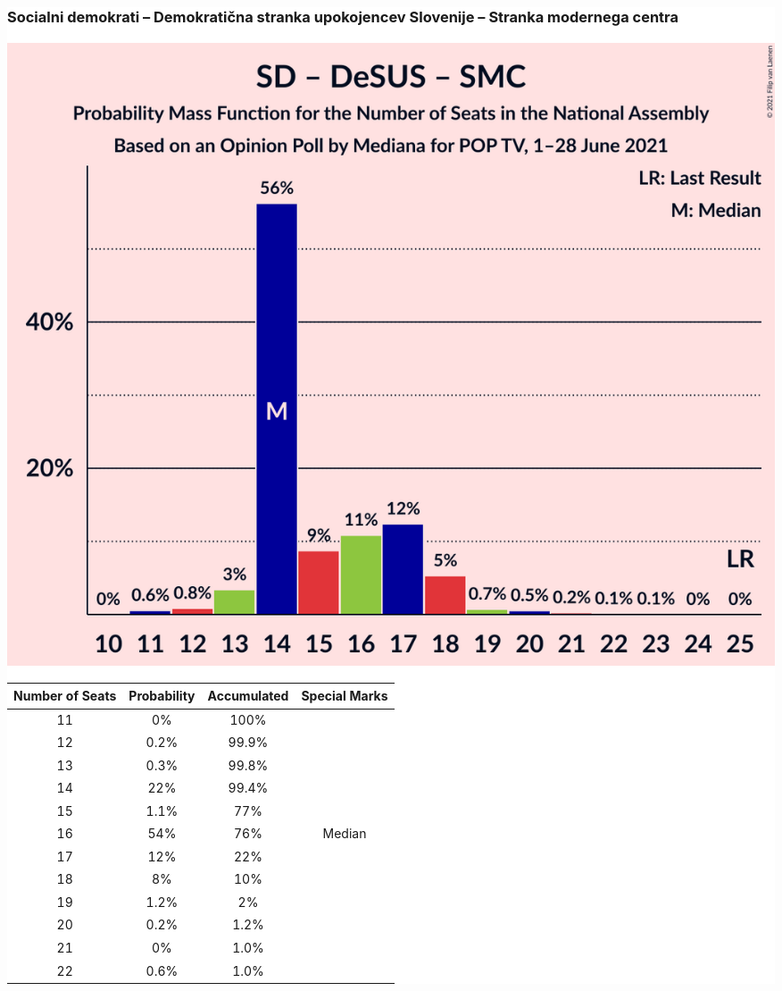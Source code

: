 
### Socialni demokrati – Demokratična stranka upokojencev Slovenije – Stranka modernega centra

![Graph with seats probability mass function not yet produced](2021-06-28-Mediana-coalitions-seats-pmf-sd–desus–smc.png "Seats Probability Mass Function")

| Number of Seats | Probability | Accumulated | Special Marks |
|:---------------:|:-----------:|:-----------:|:-------------:|
| 11 | 0% | 100% |  |
| 12 | 0.2% | 99.9% |  |
| 13 | 0.3% | 99.8% |  |
| 14 | 22% | 99.4% |  |
| 15 | 1.1% | 77% |  |
| 16 | 54% | 76% | Median |
| 17 | 12% | 22% |  |
| 18 | 8% | 10% |  |
| 19 | 1.2% | 2% |  |
| 20 | 0.2% | 1.2% |  |
| 21 | 0% | 1.0% |  |
| 22 | 0.6% | 1.0% |  |